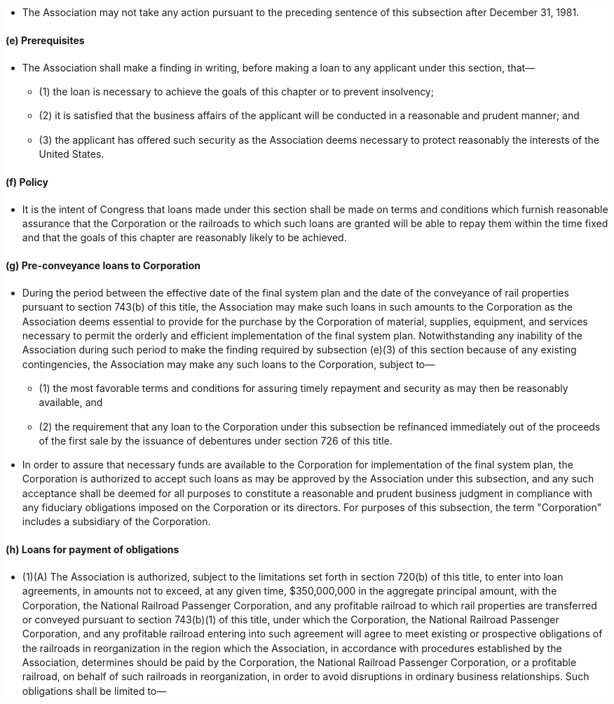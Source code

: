 
* The Association may not take any action pursuant to the preceding sentence of this subsection after December 31, 1981.

#### (e) Prerequisites
* The Association shall make a finding in writing, before making a loan to any applicant under this section, that—

  * (1) the loan is necessary to achieve the goals of this chapter or to prevent insolvency;

  * (2) it is satisfied that the business affairs of the applicant will be conducted in a reasonable and prudent manner; and

  * (3) the applicant has offered such security as the Association deems necessary to protect reasonably the interests of the United States.

#### (f) Policy
* It is the intent of Congress that loans made under this section shall be made on terms and conditions which furnish reasonable assurance that the Corporation or the railroads to which such loans are granted will be able to repay them within the time fixed and that the goals of this chapter are reasonably likely to be achieved.

#### (g) Pre-conveyance loans to Corporation
* During the period between the effective date of the final system plan and the date of the conveyance of rail properties pursuant to section 743(b) of this title, the Association may make such loans in such amounts to the Corporation as the Association deems essential to provide for the purchase by the Corporation of material, supplies, equipment, and services necessary to permit the orderly and efficient implementation of the final system plan. Notwithstanding any inability of the Association during such period to make the finding required by subsection (e)(3) of this section because of any existing contingencies, the Association may make any such loans to the Corporation, subject to—

  * (1) the most favorable terms and conditions for assuring timely repayment and security as may then be reasonably available, and

  * (2) the requirement that any loan to the Corporation under this subsection be refinanced immediately out of the proceeds of the first sale by the issuance of debentures under section 726 of this title.


* In order to assure that necessary funds are available to the Corporation for implementation of the final system plan, the Corporation is authorized to accept such loans as may be approved by the Association under this subsection, and any such acceptance shall be deemed for all purposes to constitute a reasonable and prudent business judgment in compliance with any fiduciary obligations imposed on the Corporation or its directors. For purposes of this subsection, the term "Corporation" includes a subsidiary of the Corporation.

#### (h) Loans for payment of obligations
* (1)(A) The Association is authorized, subject to the limitations set forth in section 720(b) of this title, to enter into loan agreements, in amounts not to exceed, at any given time, $350,000,000 in the aggregate principal amount, with the Corporation, the National Railroad Passenger Corporation, and any profitable railroad to which rail properties are transferred or conveyed pursuant to section 743(b)(1) of this title, under which the Corporation, the National Railroad Passenger Corporation, and any profitable railroad entering into such agreement will agree to meet existing or prospective obligations of the railroads in reorganization in the region which the Association, in accordance with procedures established by the Association, determines should be paid by the Corporation, the National Railroad Passenger Corporation, or a profitable railroad, on behalf of such railroads in reorganization, in order to avoid disruptions in ordinary business relationships. Such obligations shall be limited to—
